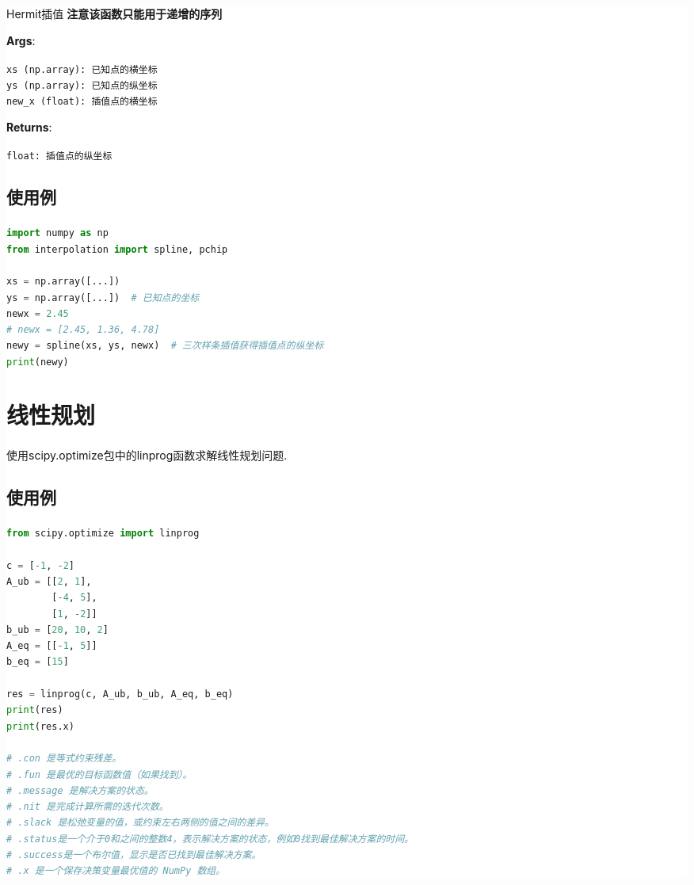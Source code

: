 Hermit插值
**注意该函数只能用于递增的序列**

**Args**:

    xs (np.array): 已知点的横坐标
    ys (np.array): 已知点的纵坐标
    new_x (float): 插值点的横坐标

**Returns**:

    float: 插值点的纵坐标

## 使用例

```python
import numpy as np
from interpolation import spline, pchip

xs = np.array([...])
ys = np.array([...])  # 已知点的坐标
newx = 2.45
# newx = [2.45, 1.36, 4.78]
newy = spline(xs, ys, newx)  # 三次样条插值获得插值点的纵坐标
print(newy)
```

# 线性规划

使用scipy.optimize包中的linprog函数求解线性规划问题.

## 使用例

```python
from scipy.optimize import linprog

c = [-1, -2]
A_ub = [[2, 1],
        [-4, 5],
        [1, -2]]
b_ub = [20, 10, 2]
A_eq = [[-1, 5]]
b_eq = [15]

res = linprog(c, A_ub, b_ub, A_eq, b_eq)
print(res)
print(res.x)

# .con 是等式约束残差。
# .fun 是最优的目标函数值（如果找到）。
# .message 是解决方案的状态。
# .nit 是完成计算所需的迭代次数。
# .slack 是松弛变量的值，或约束左右两侧的值之间的差异。
# .status是一个介于0和之间的整数4，表示解决方案的状态，例如0找到最佳解决方案的时间。
# .success是一个布尔值，显示是否已找到最佳解决方案。
# .x 是一个保存决策变量最优值的 NumPy 数组。
```
